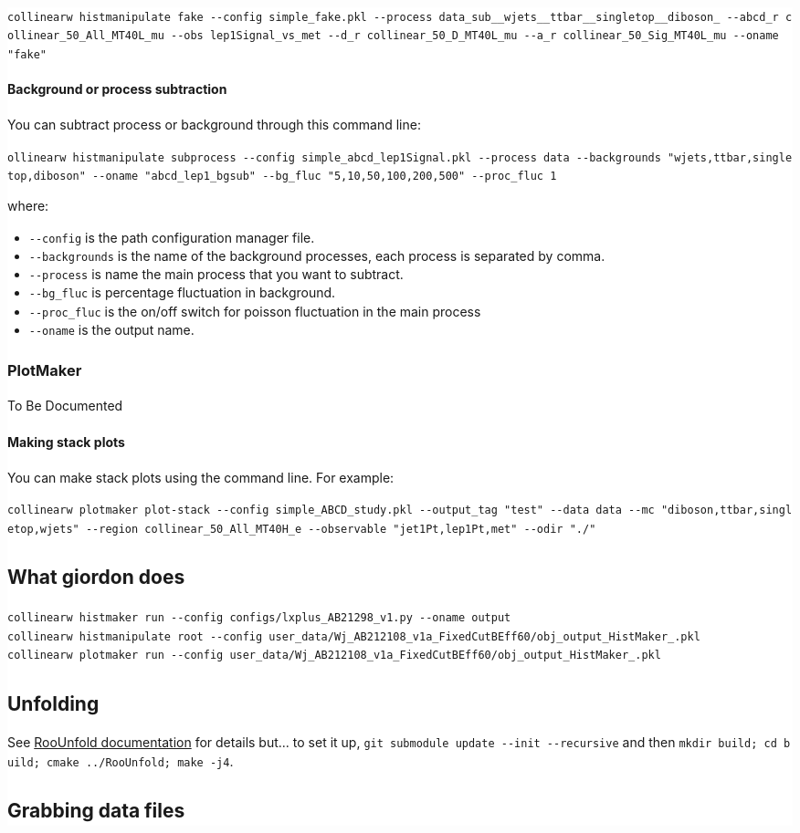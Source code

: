 ```
collinearw histmanipulate fake --config simple_fake.pkl --process data_sub__wjets__ttbar__singletop__diboson_ --abcd_r collinear_50_All_MT40L_mu --obs lep1Signal_vs_met --d_r collinear_50_D_MT40L_mu --a_r collinear_50_Sig_MT40L_mu --oname "fake"

```

#### Background or process subtraction

You can subtract process or background through this command line:
```
ollinearw histmanipulate subprocess --config simple_abcd_lep1Signal.pkl --process data --backgrounds "wjets,ttbar,singletop,diboson" --oname "abcd_lep1_bgsub" --bg_fluc "5,10,50,100,200,500" --proc_fluc 1
```

where:
  * `--config` is the path configuration manager file.
  * `--backgrounds` is the name of the background processes, each process is separated by comma.
  * `--process` is name the main process that you want to subtract.
  * `--bg_fluc` is percentage fluctuation in background.
  * `--proc_fluc` is the on/off switch for poisson fluctuation in the main process
  * `--oname` is the output name.

### PlotMaker

To Be Documented

#### Making stack plots
You can make stack plots using the command line. For example:
```
collinearw plotmaker plot-stack --config simple_ABCD_study.pkl --output_tag "test" --data data --mc "diboson,ttbar,singletop,wjets" --region collinear_50_All_MT40H_e --observable "jet1Pt,lep1Pt,met" --odir "./"
```

## What giordon does

```
collinearw histmaker run --config configs/lxplus_AB21298_v1.py --oname output
collinearw histmanipulate root --config user_data/Wj_AB212108_v1a_FixedCutBEff60/obj_output_HistMaker_.pkl
collinearw plotmaker run --config user_data/Wj_AB212108_v1a_FixedCutBEff60/obj_output_HistMaker_.pkl
```


## Unfolding

See [RooUnfold documentation](https://gitlab.cern.ch/RooUnfold/RooUnfold) for details but... to set it up, `git submodule update --init --recursive` and then `mkdir build; cd build; cmake ../RooUnfold; make -j4`.

## Grabbing data files
